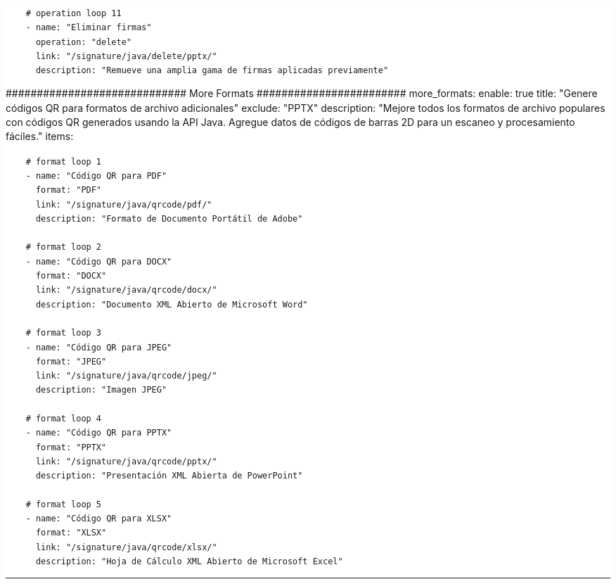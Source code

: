         # operation loop 11
        - name: "Eliminar firmas"
          operation: "delete"
          link: "/signature/java/delete/pptx/"
          description: "Remueve una amplia gama de firmas aplicadas previamente"
          
############################# More Formats ########################
more_formats:
    enable: true
    title: "Genere códigos QR para formatos de archivo adicionales"
    exclude: "PPTX"
    description: "Mejore todos los formatos de archivo populares con códigos QR generados usando la API Java. Agregue datos de códigos de barras 2D para un escaneo y procesamiento fáciles."
    items: 
          
        # format loop 1
        - name: "Código QR para PDF"
          format: "PDF"
          link: "/signature/java/qrcode/pdf/"
          description: "Formato de Documento Portátil de Adobe"
          
        # format loop 2
        - name: "Código QR para DOCX"
          format: "DOCX"
          link: "/signature/java/qrcode/docx/"
          description: "Documento XML Abierto de Microsoft Word"
          
        # format loop 3
        - name: "Código QR para JPEG"
          format: "JPEG"
          link: "/signature/java/qrcode/jpeg/"
          description: "Imagen JPEG"
          
        # format loop 4
        - name: "Código QR para PPTX"
          format: "PPTX"
          link: "/signature/java/qrcode/pptx/"
          description: "Presentación XML Abierta de PowerPoint"
          
        # format loop 5
        - name: "Código QR para XLSX"
          format: "XLSX"
          link: "/signature/java/qrcode/xlsx/"
          description: "Hoja de Cálculo XML Abierto de Microsoft Excel"


          

---